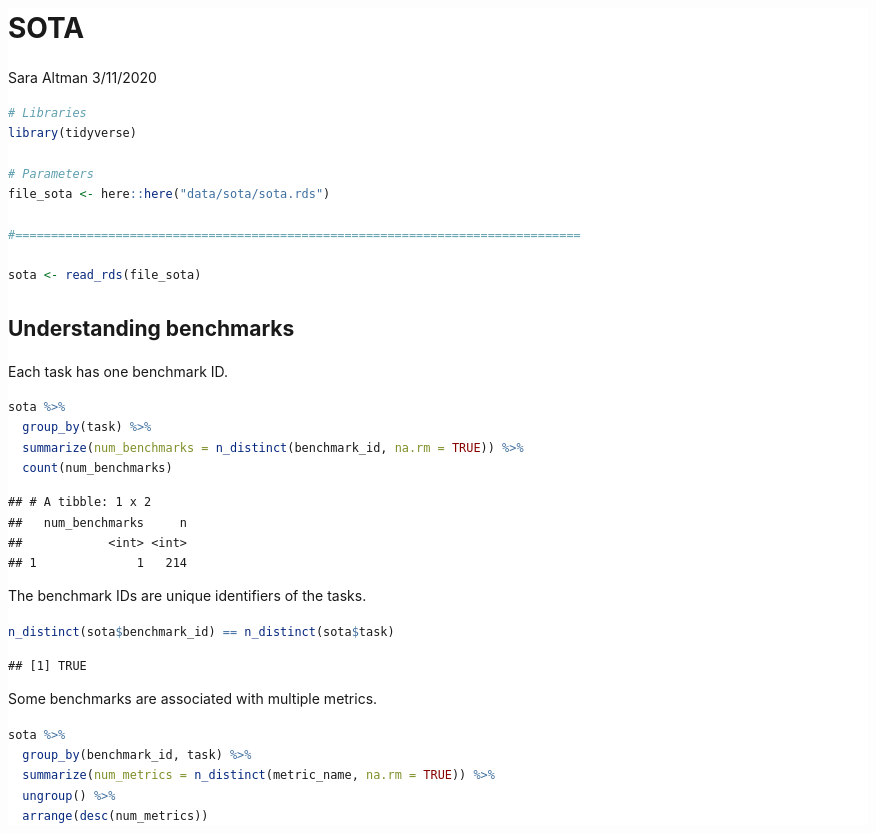 SOTA
================
Sara Altman
3/11/2020

``` r
# Libraries
library(tidyverse)

# Parameters
file_sota <- here::here("data/sota/sota.rds")

#===============================================================================

sota <- read_rds(file_sota)
```

## Understanding benchmarks

Each task has one benchmark ID.

``` r
sota %>% 
  group_by(task) %>% 
  summarize(num_benchmarks = n_distinct(benchmark_id, na.rm = TRUE)) %>% 
  count(num_benchmarks)
```

    ## # A tibble: 1 x 2
    ##   num_benchmarks     n
    ##            <int> <int>
    ## 1              1   214

The benchmark IDs are unique identifiers of the tasks.

``` r
n_distinct(sota$benchmark_id) == n_distinct(sota$task)
```

    ## [1] TRUE

Some benchmarks are associated with multiple metrics.

``` r
sota %>% 
  group_by(benchmark_id, task) %>% 
  summarize(num_metrics = n_distinct(metric_name, na.rm = TRUE)) %>% 
  ungroup() %>% 
  arrange(desc(num_metrics))
```
